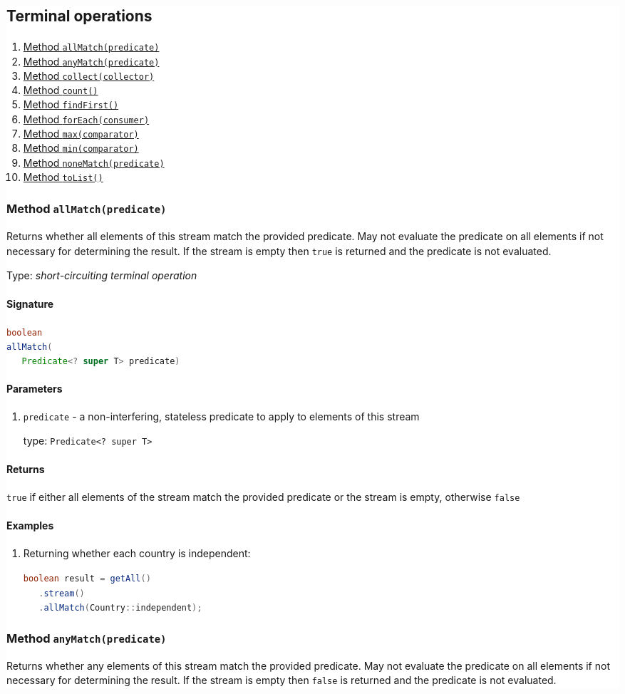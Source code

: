 ## Terminal operations

1. [Method `allMatch(predicate)`](#method-allmatchpredicate)
1. [Method `anyMatch(predicate)`](#method-anymatchpredicate)
1. [Method `collect(collector)`](#method-collectcollector)
1. [Method `count()`](#method-count)
1. [Method `findFirst()`](#method-findfirst)
1. [Method `forEach(consumer)`](#method-foreachconsumer)
1. [Method `max(comparator)`](#method-maxcomparator)
1. [Method `min(comparator)`](#method-mmincomparator)
1. [Method `noneMatch(predicate)`](#method-nonematchpredicate)
1. [Method `toList()`](#method-tolist)

### Method `allMatch(predicate)`

Returns whether all elements of this stream match the provided predicate. May not evaluate the predicate on all elements if not necessary for determining the result. If the stream is empty then `true` is returned and the predicate is not evaluated.

Type: *short-circuiting terminal operation*

#### Signature

```java
boolean 
allMatch(
   Predicate<? super T> predicate)
```

#### Parameters

1. `predicate` - a non-interfering, stateless predicate to apply to elements of this stream

   type: `Predicate<? super T>`

#### Returns

`true` if either all elements of the stream match the provided predicate or the stream is empty, otherwise `false`

#### Examples

1. Returning whether each country is independent:

   ```java
   boolean result = getAll()
      .stream()
      .allMatch(Country::independent);
   ```
 
### Method `anyMatch(predicate)`

Returns whether any elements of this stream match the provided predicate. May not evaluate the predicate on all elements if not necessary for determining the result. If the stream is empty then `false` is returned and the predicate is not evaluated.
